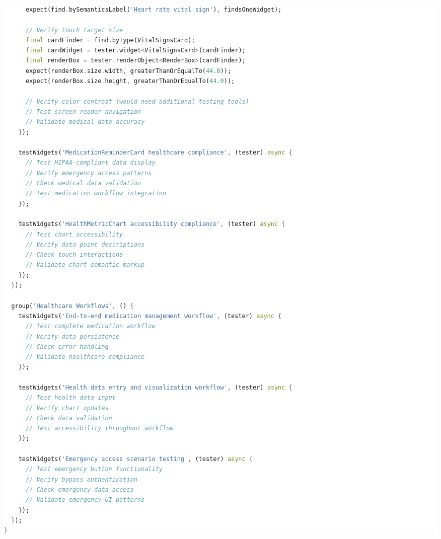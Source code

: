 ```dart
      expect(find.bySemanticsLabel('Heart rate vital sign'), findsOneWidget);
      
      // Verify touch target size
      final cardFinder = find.byType(VitalSignsCard);
      final cardWidget = tester.widget<VitalSignsCard>(cardFinder);
      final renderBox = tester.renderObject<RenderBox>(cardFinder);
      expect(renderBox.size.width, greaterThanOrEqualTo(44.0));
      expect(renderBox.size.height, greaterThanOrEqualTo(44.0));

      // Verify color contrast (would need additional testing tools)
      // Test screen reader navigation
      // Validate medical data accuracy
    });

    testWidgets('MedicationReminderCard healthcare compliance', (tester) async {
      // Test HIPAA-compliant data display
      // Verify emergency access patterns
      // Check medical data validation
      // Test medication workflow integration
    });

    testWidgets('HealthMetricChart accessibility compliance', (tester) async {
      // Test chart accessibility
      // Verify data point descriptions
      // Check touch interactions
      // Validate chart semantic markup
    });
  });

  group('Healthcare Workflows', () {
    testWidgets('End-to-end medication management workflow', (tester) async {
      // Test complete medication workflow
      // Verify data persistence
      // Check error handling
      // Validate healthcare compliance
    });

    testWidgets('Health data entry and visualization workflow', (tester) async {
      // Test health data input
      // Verify chart updates
      // Check data validation
      // Test accessibility throughout workflow
    });

    testWidgets('Emergency access scenario testing', (tester) async {
      // Test emergency button functionality
      // Verify bypass authentication
      // Check emergency data access
      // Validate emergency UI patterns
    });
  });
}
```
